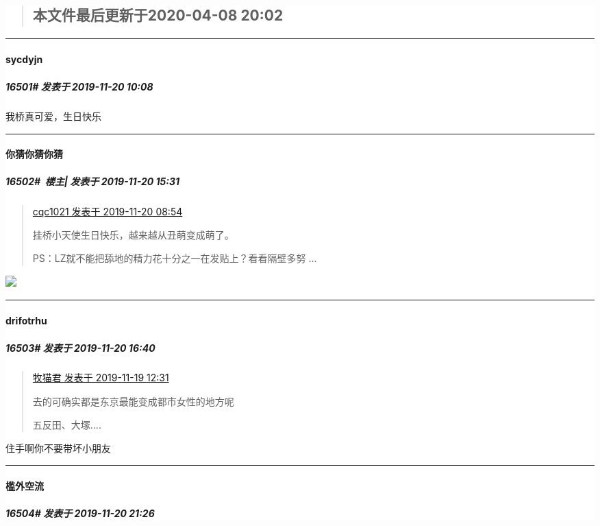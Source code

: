> ## **本文件最后更新于2020-04-08 20:02** 



-----

####  sycdyjn  
##### 16501#       发表于 2019-11-20 10:08




我桥真可爱，生日快乐







-----

####  你猜你猜你猜  
##### 16502#         楼主| 发表于 2019-11-20 15:31



<blockquote><a href="httphttps://bbs.saraba1st.com/2b/forum.php?mod=redirect&amp;goto=findpost&amp;pid=45566331&amp;ptid=1102389" target="_blank">cqc1021 发表于 2019-11-20 08:54</a>

挂桥小天使生日快乐，越来越从丑萌变成萌了。

PS：LZ就不能把舔地的精力花十分之一在发贴上？看看隔壁多努 ...</blockquote>
<img src="https://static.saraba1st.com/image/smiley/face2017/053.png" referrerpolicy="no-referrer">







-----

####  drifotrhu  
##### 16503#       发表于 2019-11-20 16:40



<blockquote><a href="httphttps://bbs.saraba1st.com/2b/forum.php?mod=redirect&amp;goto=findpost&amp;pid=45557546&amp;ptid=1102389" target="_blank">牧猫君 发表于 2019-11-19 12:31</a>

去的可确实都是东京最能变成都市女性的地方呢


五反田、大塚....</blockquote>
住手啊你不要带坏小朋友







-----

####  槛外空流  
##### 16504#       发表于 2019-11-20 21:26
